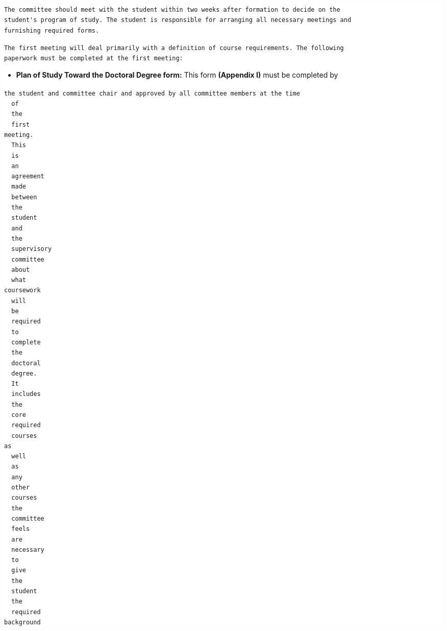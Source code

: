 ```
The committee should meet with the student within two weeks after formation to decide on the
student's program of study. The student is responsible for arranging all necessary meetings and
furnishing required forms.
```
```
The first meeting will deal primarily with a definition of course requirements. The following
paperwork must be completed at the first meeting:
```
- **Plan of Study Toward the Doctoral Degree form:** This form **(Appendix I)** must be completed by

```
the student and committee chair and approved by all committee members at the time	
  of	
  the	
  first	
meeting.	
  This	
  is	
  an	
  agreement	
  made	
  between	
  the	
  student	
  and	
  the	
  supervisory	
  committee	
  about	
  what	
coursework	
  will	
  be	
  required	
  to	
  complete	
  the	
  doctoral	
  degree.	
  It	
  includes	
  the	
  core	
  required	
  courses	
as	
  well	
  as	
  any	
  other	
  courses	
  the	
  committee	
  feels	
  are	
  necessary	
  to	
  give	
  the	
  student	
  the	
  required	
background	
```